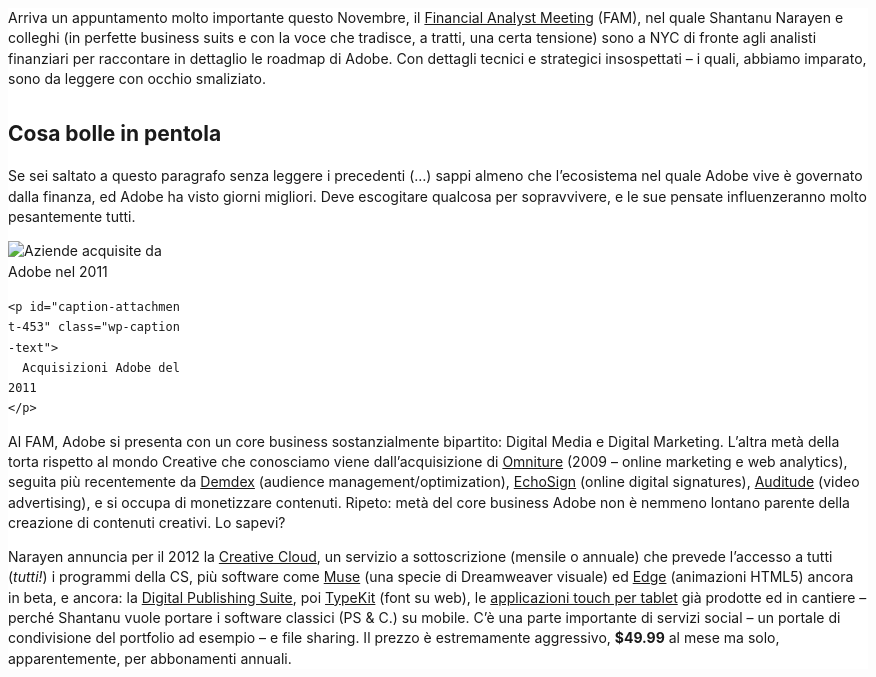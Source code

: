   <p>
    Arriva un appuntamento molto importante questo Novembre, il <a title="Adobe 2011 Financial Analyst Meeting svela il futuro della Tecnologia al servizio dei Creativi" href="http://localhost:8888/2011/11/adobe-2011-financial-analyst-meeting-svela-futuro-tecnologia-creativi/?lang=it" target="_blank">Financial Analyst Meeting</a> (FAM), nel quale Shantanu Narayen e colleghi (in perfette business suits e con la voce che tradisce, a tratti, una certa tensione) sono a NYC di fronte agli analisti finanziari per raccontare in dettaglio le roadmap di Adobe. Con dettagli tecnici e strategici insospettati &#8211; i quali, abbiamo imparato, sono da leggere con occhio smaliziato.
  </p>
  
  <h2>
    Cosa bolle in pentola
  </h2>
  
  <p>
    Se sei saltato a questo paragrafo senza leggere i precedenti (&#8230;) sappi almeno che l’ecosistema nel quale Adobe vive è governato dalla finanza, ed Adobe ha visto giorni migliori. Deve escogitare qualcosa per sopravvivere, e le sue pensate influenzeranno molto pesantemente tutti.
  </p>
  
  <div id="attachment_453" style="width: 172px" class="wp-caption alignright">
    <img aria-describedby="caption-attachment-453" class="size-full wp-image-453" title="Acquisizioni Adobe del 2011" src="http://localhost:8888/wp-content/uploads/2011/11/Acquisitions.jpg" alt="Aziende acquisite da Adobe nel 2011" width="162" height="296" srcset="http://localhost:8888/wp-content/uploads/2011/11/Acquisitions.jpg 162w, http://localhost:8888/wp-content/uploads/2011/11/Acquisitions-150x274.jpg 150w" sizes="(max-width: 162px) 100vw, 162px" />
    
    <p id="caption-attachment-453" class="wp-caption-text">
      Acquisizioni Adobe del 2011
    </p>
  </div>
  
  <p>
    Al FAM, Adobe si presenta con un core business sostanzialmente bipartito: Digital Media e Digital Marketing. L’altra metà della torta rispetto al mondo Creative che conosciamo viene dall’acquisizione di <a title="Omniture" href="http://www.omniture.com" target="_blank">Omniture</a> (2009 &#8211; online marketing e web analytics), seguita più recentemente da <a title="Demdex" href="http://www.demdex.com/" target="_blank">Demdex</a> (audience management/optimization), <a title="Echosign" href="www.echosign.com" target="_blank">EchoSign</a> (online digital signatures), <a title="Auditude" href="http://www.auditude.com/" target="_blank">Auditude</a> (video advertising), e si occupa di monetizzare contenuti. Ripeto: metà del core business Adobe non è nemmeno lontano parente della creazione di contenuti creativi. Lo sapevi?
  </p>
  
  <p>
    Narayen annuncia per il 2012 la <a title="Adobe Creative Cloud details" href="http://blogs.adobe.com/conversations/2011/11/adobe-creative-cloud-and-adobe-creative-suite-new-choices-for-customers.html" target="_blank">Creative Cloud</a>, un servizio a sottoscrizione (mensile o annuale) che prevede l’accesso a tutti (<em>tutti!</em>) i programmi della CS, più software come <a href="http://muse.adobe.com/" title="Adobe Muse" target="_blank">Muse</a> (una specie di Dreamweaver visuale) ed <a href="http://labs.adobe.com/technologies/edge/" title="Adobe Edge" target="_blank">Edge</a> (animazioni HTML5) ancora in beta, e ancora: la <a href="http://www.adobe.com/it/products/digitalpublishingsuite/" title="Adobe Digital Publishing Suite" target="_blank">Digital Publishing Suite</a>, poi <a href="https://typekit.com/" title="Typekit" target="_blank">TypeKit</a> (font su web), le <a href="http://www.adobe.com/products/touchapps.html" title="Adobe Touch Apps" target="_blank">applicazioni touch per tablet</a> già prodotte ed in cantiere &#8211; perché Shantanu vuole portare i software classici (PS & C.) su mobile. C’è una parte importante di servizi social &#8211; un portale di condivisione del portfolio ad esempio &#8211; e file sharing. Il prezzo è estremamente aggressivo, <strong>$49.99</strong> al mese ma solo, apparentemente, per abbonamenti annuali.
  </p>
  